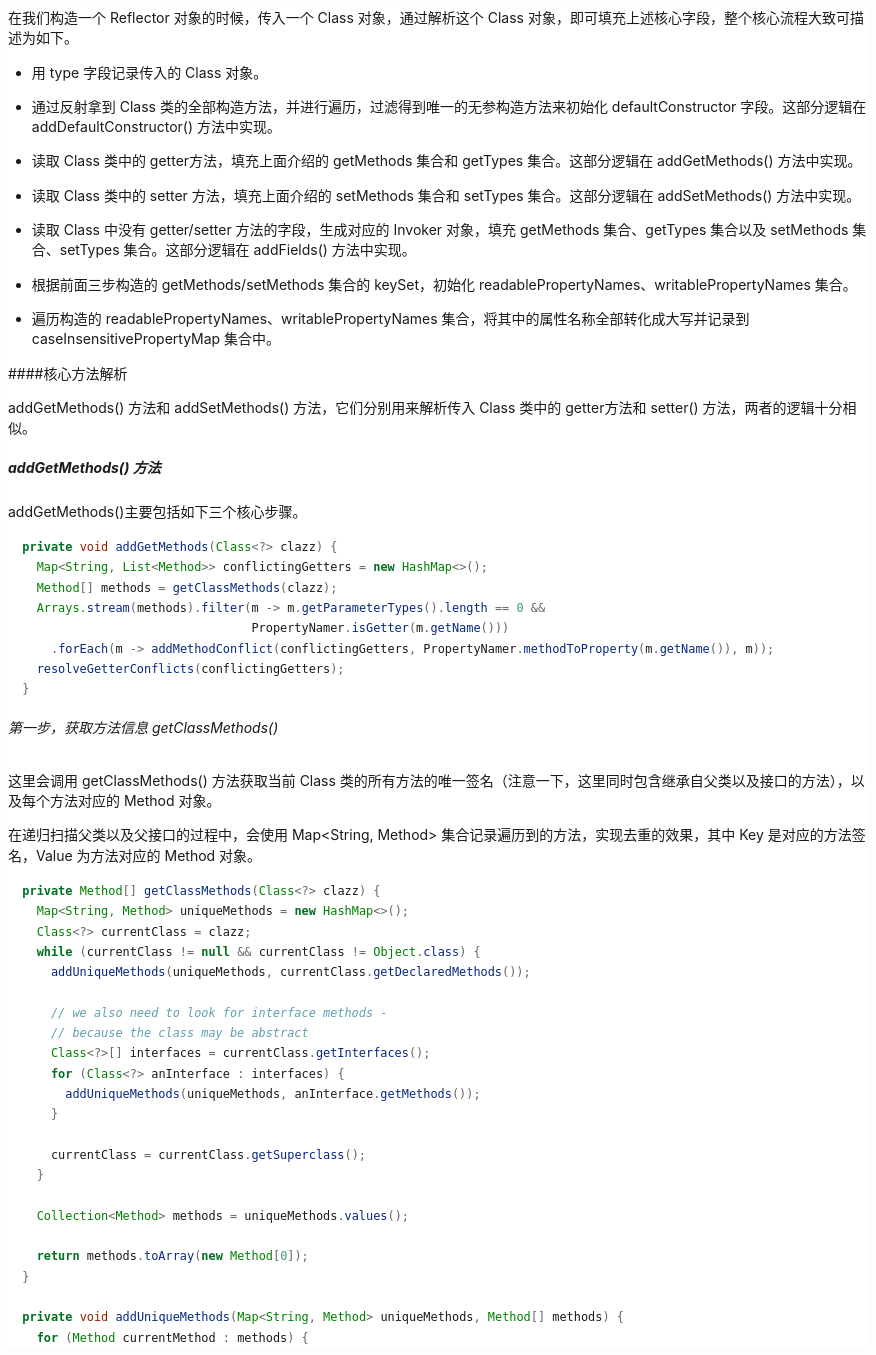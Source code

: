 在我们构造一个 Reflector 对象的时候，传入一个 Class 对象，通过解析这个 Class 对象，即可填充上述核心字段，整个核心流程大致可描述为如下。

- 用 type 字段记录传入的 Class 对象。

- 通过反射拿到 Class 类的全部构造方法，并进行遍历，过滤得到唯一的无参构造方法来初始化 defaultConstructor 字段。这部分逻辑在 addDefaultConstructor() 方法中实现。

- 读取 Class 类中的 getter方法，填充上面介绍的 getMethods 集合和 getTypes 集合。这部分逻辑在 addGetMethods() 方法中实现。

- 读取 Class 类中的 setter 方法，填充上面介绍的 setMethods 集合和 setTypes 集合。这部分逻辑在 addSetMethods() 方法中实现。

- 读取 Class 中没有 getter/setter 方法的字段，生成对应的 Invoker 对象，填充 getMethods 集合、getTypes 集合以及 setMethods 集合、setTypes 集合。这部分逻辑在 addFields() 方法中实现。

- 根据前面三步构造的 getMethods/setMethods 集合的 keySet，初始化 readablePropertyNames、writablePropertyNames 集合。

- 遍历构造的 readablePropertyNames、writablePropertyNames 集合，将其中的属性名称全部转化成大写并记录到 caseInsensitivePropertyMap 集合中。



####核心方法解析

addGetMethods() 方法和 addSetMethods() 方法，它们分别用来解析传入 Class 类中的 getter方法和 setter() 方法，两者的逻辑十分相似。

##### addGetMethods() 方法

addGetMethods()主要包括如下三个核心步骤。

```java
  private void addGetMethods(Class<?> clazz) {
    Map<String, List<Method>> conflictingGetters = new HashMap<>();
    Method[] methods = getClassMethods(clazz);
    Arrays.stream(methods).filter(m -> m.getParameterTypes().length == 0 && 
                                  PropertyNamer.isGetter(m.getName()))
      .forEach(m -> addMethodConflict(conflictingGetters, PropertyNamer.methodToProperty(m.getName()), m));
    resolveGetterConflicts(conflictingGetters);
  }

```

###### 第一步，获取方法信息 getClassMethods()

这里会调用 getClassMethods() 方法获取当前 Class 类的所有方法的唯一签名（注意一下，这里同时包含继承自父类以及接口的方法），以及每个方法对应的 Method 对象。

在递归扫描父类以及父接口的过程中，会使用 Map<String, Method> 集合记录遍历到的方法，实现去重的效果，其中 Key 是对应的方法签名，Value 为方法对应的 Method 对象。

```java
  private Method[] getClassMethods(Class<?> clazz) {
    Map<String, Method> uniqueMethods = new HashMap<>();
    Class<?> currentClass = clazz;
    while (currentClass != null && currentClass != Object.class) {
      addUniqueMethods(uniqueMethods, currentClass.getDeclaredMethods());

      // we also need to look for interface methods -
      // because the class may be abstract
      Class<?>[] interfaces = currentClass.getInterfaces();
      for (Class<?> anInterface : interfaces) {
        addUniqueMethods(uniqueMethods, anInterface.getMethods());
      }

      currentClass = currentClass.getSuperclass();
    }

    Collection<Method> methods = uniqueMethods.values();

    return methods.toArray(new Method[0]);
  }

  private void addUniqueMethods(Map<String, Method> uniqueMethods, Method[] methods) {
    for (Method currentMethod : methods) {
```